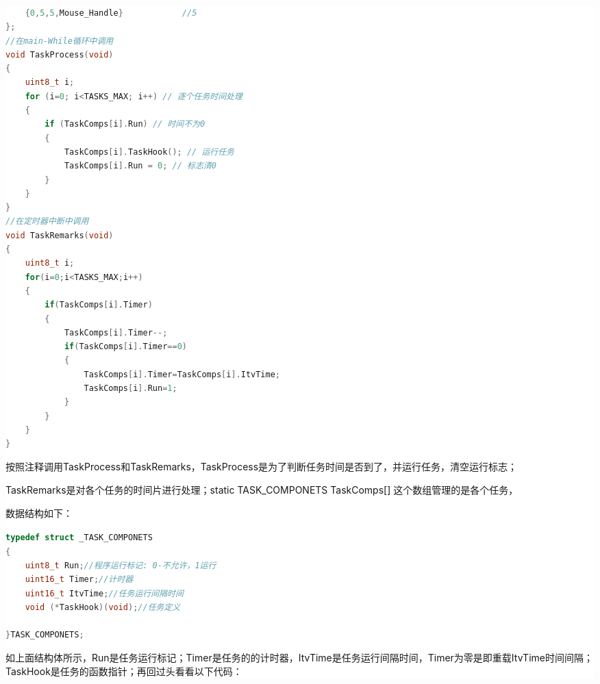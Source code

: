 ```C
	{0,5,5,Mouse_Handle}            //5
};
//在main-While循环中调用
void TaskProcess(void)
{
	uint8_t i;
	for (i=0; i<TASKS_MAX; i++) // 逐个任务时间处理
	{
		if (TaskComps[i].Run) // 时间不为0
		{
			TaskComps[i].TaskHook(); // 运行任务
			TaskComps[i].Run = 0; // 标志清0
		}
	}
}
//在定时器中断中调用
void TaskRemarks(void)
{
	uint8_t i;
	for(i=0;i<TASKS_MAX;i++)
	{
		if(TaskComps[i].Timer)
		{
			TaskComps[i].Timer--;
			if(TaskComps[i].Timer==0)
			{
				TaskComps[i].Timer=TaskComps[i].ItvTime;
				TaskComps[i].Run=1;
			}
		}
	}
}
```

按照注释调用TaskProcess和TaskRemarks，TaskProcess是为了判断任务时间是否到了，并运行任务，清空运行标志；

TaskRemarks是对各个任务的时间片进行处理；static TASK_COMPONETS TaskComps[] 这个数组管理的是各个任务，

数据结构如下：

```C
typedef struct _TASK_COMPONETS
{
	uint8_t Run;//程序运行标记: 0-不允许，1运行
	uint16_t Timer;//计时器
	uint16_t ItvTime;//任务运行间隔时间
	void (*TaskHook)(void);//任务定义
	
}TASK_COMPONETS;
```

如上面结构体所示，Run是任务运行标记；Timer是任务的的计时器，ItvTime是任务运行间隔时间，Timer为零是即重载ItvTime时间间隔；TaskHook是任务的函数指针；再回过头看看以下代码：
